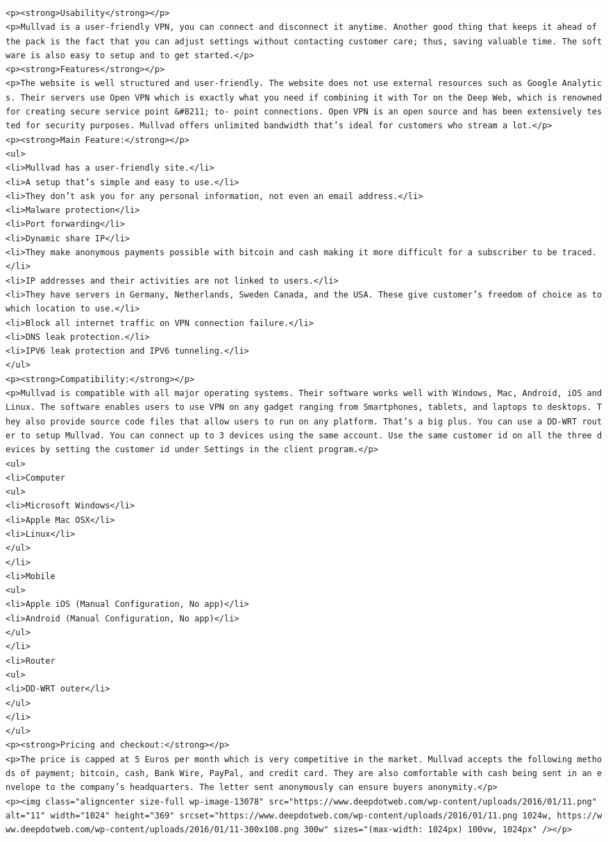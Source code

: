     <p><strong>Usability</strong></p>
    <p>Mullvad is a user-friendly VPN, you can connect and disconnect it anytime. Another good thing that keeps it ahead of the pack is the fact that you can adjust settings without contacting customer care; thus, saving valuable time. The software is also easy to setup and to get started.</p>
    <p><strong>Features</strong></p>
    <p>The website is well structured and user-friendly. The website does not use external resources such as Google Analytics. Their servers use Open VPN which is exactly what you need if combining it with Tor on the Deep Web, which is renowned for creating secure service point &#8211; to- point connections. Open VPN is an open source and has been extensively tested for security purposes. Mullvad offers unlimited bandwidth that’s ideal for customers who stream a lot.</p>
    <p><strong>Main Feature:</strong></p>
    <ul>
    <li>Mullvad has a user-friendly site.</li>
    <li>A setup that’s simple and easy to use.</li>
    <li>They don’t ask you for any personal information, not even an email address.</li>
    <li>Malware protection</li>
    <li>Port forwarding</li>
    <li>Dynamic share IP</li>
    <li>They make anonymous payments possible with bitcoin and cash making it more difficult for a subscriber to be traced.</li>
    <li>IP addresses and their activities are not linked to users.</li>
    <li>They have servers in Germany, Netherlands, Sweden Canada, and the USA. These give customer’s freedom of choice as to which location to use.</li>
    <li>Block all internet traffic on VPN connection failure.</li>
    <li>DNS leak protection.</li>
    <li>IPV6 leak protection and IPV6 tunneling.</li>
    </ul>
    <p><strong>Compatibility:</strong></p>
    <p>Mullvad is compatible with all major operating systems. Their software works well with Windows, Mac, Android, iOS and Linux. The software enables users to use VPN on any gadget ranging from Smartphones, tablets, and laptops to desktops. They also provide source code files that allow users to run on any platform. That’s a big plus. You can use a DD-WRT router to setup Mullvad. You can connect up to 3 devices using the same account. Use the same customer id on all the three devices by setting the customer id under Settings in the client program.</p>
    <ul>
    <li>Computer
    <ul>
    <li>Microsoft Windows</li>
    <li>Apple Mac OSX</li>
    <li>Linux</li>
    </ul>
    </li>
    <li>Mobile
    <ul>
    <li>Apple iOS (Manual Configuration, No app)</li>
    <li>Android (Manual Configuration, No app)</li>
    </ul>
    </li>
    <li>Router
    <ul>
    <li>DD-WRT outer</li>
    </ul>
    </li>
    </ul>
    <p><strong>Pricing and checkout:</strong></p>
    <p>The price is capped at 5 Euros per month which is very competitive in the market. Mullvad accepts the following methods of payment; bitcoin, cash, Bank Wire, PayPal, and credit card. They are also comfortable with cash being sent in an envelope to the company’s headquarters. The letter sent anonymously can ensure buyers anonymity.</p>
    <p><img class="aligncenter size-full wp-image-13078" src="https://www.deepdotweb.com/wp-content/uploads/2016/01/11.png" alt="11" width="1024" height="369" srcset="https://www.deepdotweb.com/wp-content/uploads/2016/01/11.png 1024w, https://www.deepdotweb.com/wp-content/uploads/2016/01/11-300x108.png 300w" sizes="(max-width: 1024px) 100vw, 1024px" /></p>